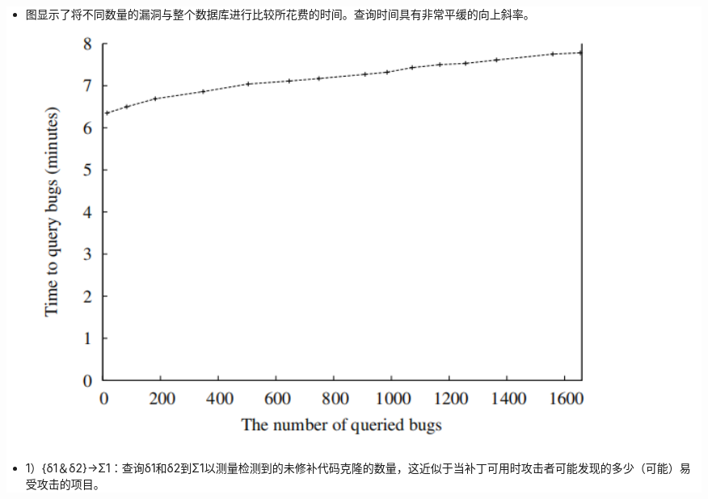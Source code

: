 - 图显示了将不同数量的漏洞与整个数据库进行比较所花费的时间。查询时间具有非常平缓的向上斜率。
  ![1568984889584](https://github.com/sunSUNQ/Paper_reading/raw/master/ReDeBug%20Finding%20Unpatched%20Code%20Clones%20in%20Entire%20OS%20Distributions/image/1568984889584.png)

- 1）{δ1＆δ2}→Σ1：查询δ1和δ2到Σ1以测量检测到的未修补代码克隆的数量，这近似于当补丁可用时攻击者可能发现的多少（可能）易受攻击的项目。
